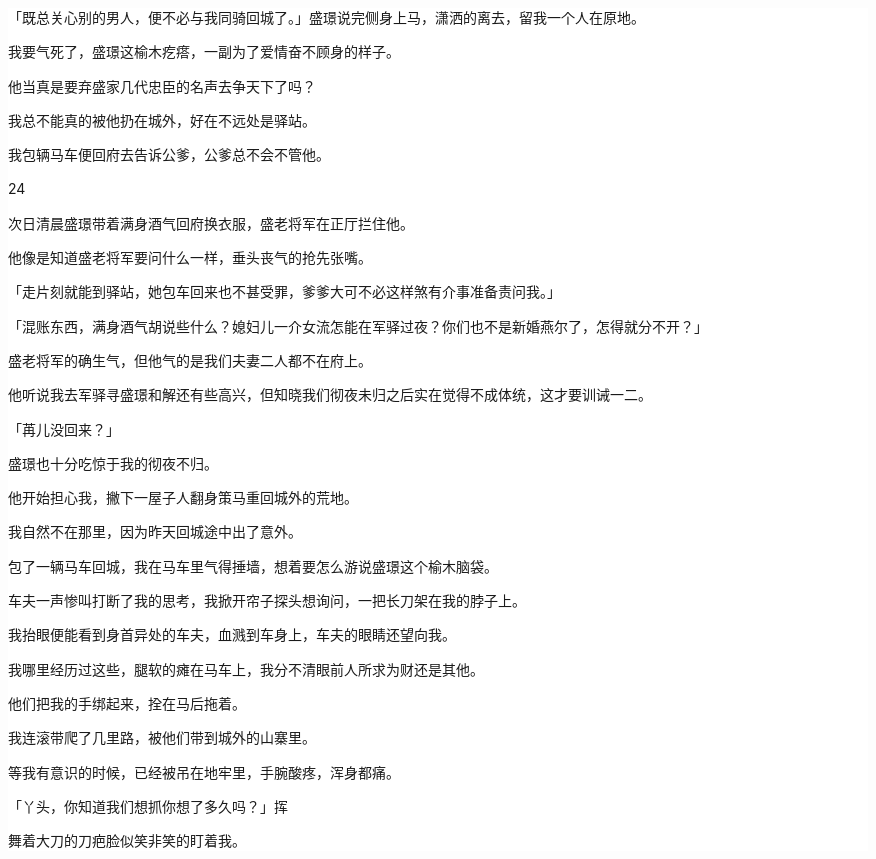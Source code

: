 「既总关心别的男人，便不必与我同骑回城了。」盛璟说完侧身上马，潇洒的离去，留我一个人在原地。


我要气死了，盛璟这榆木疙瘩，一副为了爱情奋不顾身的样子。


他当真是要弃盛家几代忠臣的名声去争天下了吗？


我总不能真的被他扔在城外，好在不远处是驿站。


我包辆马车便回府去告诉公爹，公爹总不会不管他。


24


次日清晨盛璟带着满身酒气回府换衣服，盛老将军在正厅拦住他。


他像是知道盛老将军要问什么一样，垂头丧气的抢先张嘴。


「走片刻就能到驿站，她包车回来也不甚受罪，爹爹大可不必这样煞有介事准备责问我。」


「混账东西，满身酒气胡说些什么？媳妇儿一介女流怎能在军驿过夜？你们也不是新婚燕尔了，怎得就分不开？」


盛老将军的确生气，但他气的是我们夫妻二人都不在府上。


他听说我去军驿寻盛璟和解还有些高兴，但知晓我们彻夜未归之后实在觉得不成体统，这才要训诫一二。


「苒儿没回来？」


盛璟也十分吃惊于我的彻夜不归。


他开始担心我，撇下一屋子人翻身策马重回城外的荒地。


我自然不在那里，因为昨天回城途中出了意外。


包了一辆马车回城，我在马车里气得捶墙，想着要怎么游说盛璟这个榆木脑袋。


车夫一声惨叫打断了我的思考，我掀开帘子探头想询问，一把长刀架在我的脖子上。


我抬眼便能看到身首异处的车夫，血溅到车身上，车夫的眼睛还望向我。


我哪里经历过这些，腿软的瘫在马车上，我分不清眼前人所求为财还是其他。


他们把我的手绑起来，拴在马后拖着。


我连滚带爬了几里路，被他们带到城外的山寨里。


等我有意识的时候，已经被吊在地牢里，手腕酸疼，浑身都痛。


「丫头，你知道我们想抓你想了多久吗？」挥


舞着大刀的刀疤脸似笑非笑的盯着我。
